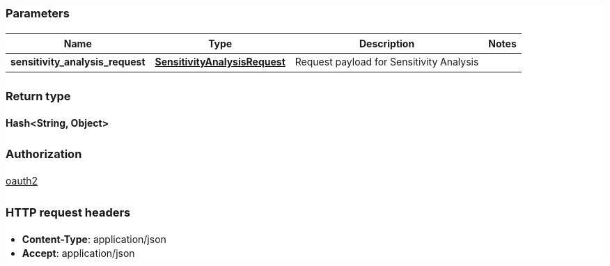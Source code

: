 ### Parameters

Name | Type | Description  | Notes
------------- | ------------- | ------------- | -------------
 **sensitivity_analysis_request** | [**SensitivityAnalysisRequest**](SensitivityAnalysisRequest.md)| Request payload for Sensitivity Analysis | 

### Return type

**Hash&lt;String, Object&gt;**

### Authorization

[oauth2](../README.md#oauth2)

### HTTP request headers

 - **Content-Type**: application/json
 - **Accept**: application/json



